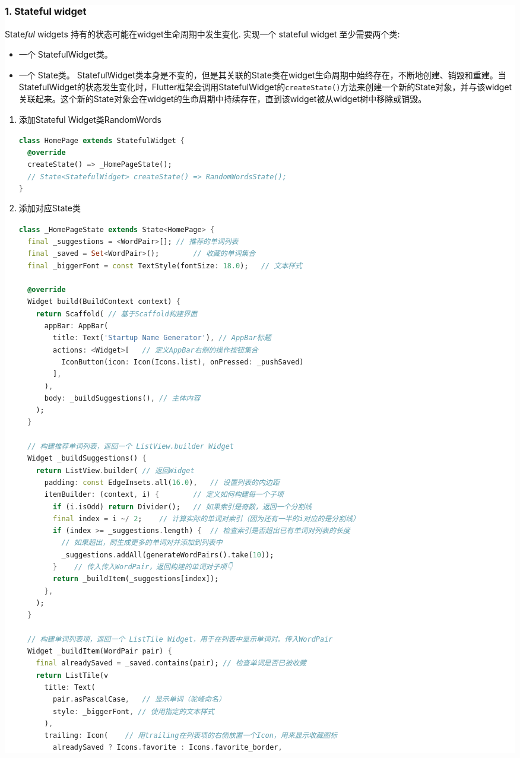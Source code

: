 ### 1. Stateful widget

State*ful* widgets 持有的状态可能在widget生命周期中发生变化. 实现一个 stateful widget 至少需要两个类:

- 一个 StatefulWidget类。

- 一个 State类。 StatefulWidget类本身是不变的，但是其关联的State类在widget生命周期中始终存在，不断地创建、销毁和重建。当StatefulWidget的状态发生变化时，Flutter框架会调用StatefulWidget的`createState()`方法来创建一个新的State对象，并与该widget关联起来。这个新的State对象会在widget的生命周期中持续存在，直到该widget被从widget树中移除或销毁。

1. 添加Stateful Widget类RandomWords

   ```dart
   class HomePage extends StatefulWidget {
     @override
     createState() => _HomePageState();
     // State<StatefulWidget> createState() => RandomWordsState();
   }
   ```

2. 添加对应State类

   ```dart
   class _HomePageState extends State<HomePage> {
     final _suggestions = <WordPair>[];	// 推荐的单词列表
     final _saved = Set<WordPair>();		// 收藏的单词集合
     final _biggerFont = const TextStyle(fontSize: 18.0);  	// 文本样式
   
     @override
     Widget build(BuildContext context) {
       return Scaffold(	// 基于Scaffold构建界面
         appBar: AppBar(
           title: Text('Startup Name Generator'), // AppBar标题
           actions: <Widget>[	// 定义AppBar右侧的操作按钮集合
             IconButton(icon: Icon(Icons.list), onPressed: _pushSaved)
           ],
         ),
         body: _buildSuggestions(), // 主体内容
       );
     }
   
     // 构建推荐单词列表，返回一个 ListView.builder Widget
     Widget _buildSuggestions() {
       return ListView.builder(	// 返回Widget
         padding: const EdgeInsets.all(16.0), 	// 设置列表的内边距
         itemBuilder: (context, i) { 		// 定义如何构建每一个子项
           if (i.isOdd) return Divider(); 	// 如果索引是奇数，返回一个分割线
           final index = i ~/ 2;	// 计算实际的单词对索引（因为还有一半的i对应的是分割线）
           if (index >= _suggestions.length) {	// 检查索引是否超出已有单词对列表的长度
             // 如果超出，则生成更多的单词对并添加到列表中
             _suggestions.addAll(generateWordPairs().take(10));
           }	// 传入传入WordPair，返回构建的单词对子项👇
           return _buildItem(_suggestions[index]);	 
         },
       );
     }
   
     // 构建单词列表项，返回一个 ListTile Widget，用于在列表中显示单词对。传入WordPair
     Widget _buildItem(WordPair pair) {
       final alreadySaved = _saved.contains(pair); // 检查单词是否已被收藏
       return ListTile(v
         title: Text(
           pair.asPascalCase, 	// 显示单词（驼峰命名）
           style: _biggerFont, // 使用指定的文本样式
         ),
         trailing: Icon(	// 用trailing在列表项的右侧放置一个Icon，用来显示收藏图标
           alreadySaved ? Icons.favorite : Icons.favorite_border,
   ```